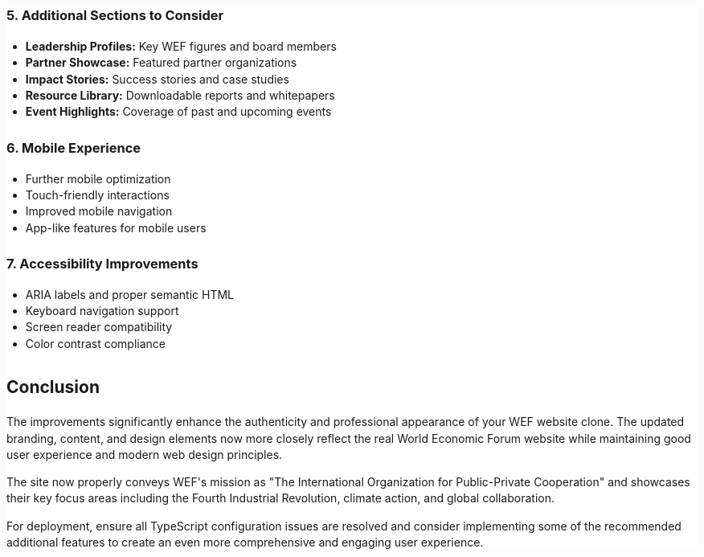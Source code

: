 ### 5. Additional Sections to Consider
- **Leadership Profiles:** Key WEF figures and board members
- **Partner Showcase:** Featured partner organizations
- **Impact Stories:** Success stories and case studies
- **Resource Library:** Downloadable reports and whitepapers
- **Event Highlights:** Coverage of past and upcoming events

### 6. Mobile Experience
- Further mobile optimization
- Touch-friendly interactions
- Improved mobile navigation
- App-like features for mobile users

### 7. Accessibility Improvements
- ARIA labels and proper semantic HTML
- Keyboard navigation support
- Screen reader compatibility
- Color contrast compliance

## Conclusion

The improvements significantly enhance the authenticity and professional appearance of your WEF website clone. The updated branding, content, and design elements now more closely reflect the real World Economic Forum website while maintaining good user experience and modern web design principles.

The site now properly conveys WEF's mission as "The International Organization for Public-Private Cooperation" and showcases their key focus areas including the Fourth Industrial Revolution, climate action, and global collaboration.

For deployment, ensure all TypeScript configuration issues are resolved and consider implementing some of the recommended additional features to create an even more comprehensive and engaging user experience.